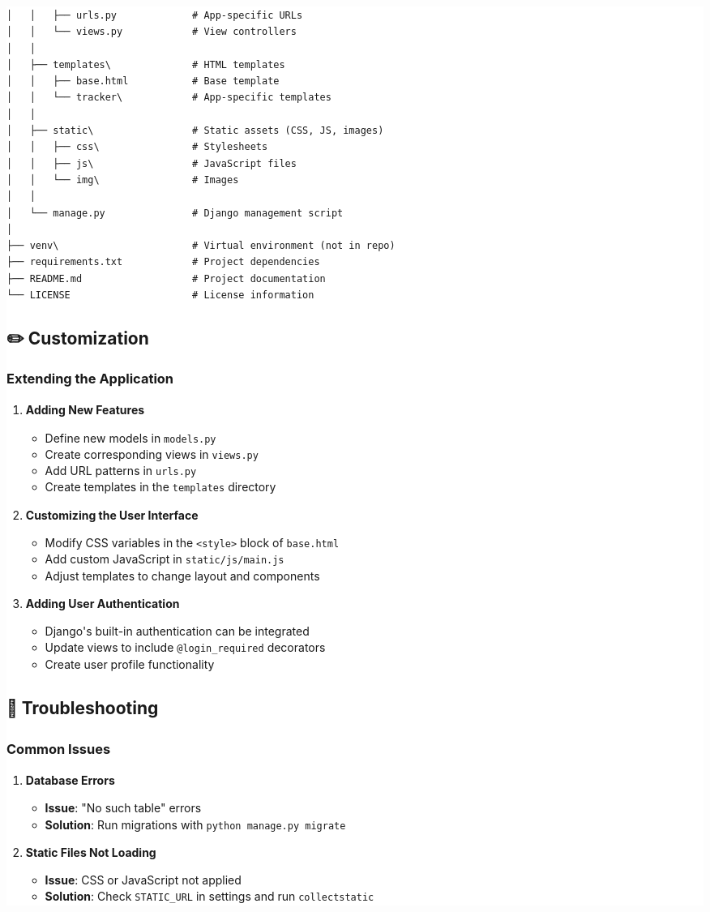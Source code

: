 ```
│   │   ├── urls.py             # App-specific URLs
│   │   └── views.py            # View controllers
│   │
│   ├── templates\              # HTML templates
│   │   ├── base.html           # Base template
│   │   └── tracker\            # App-specific templates
│   │
│   ├── static\                 # Static assets (CSS, JS, images)
│   │   ├── css\                # Stylesheets
│   │   ├── js\                 # JavaScript files
│   │   └── img\                # Images
│   │
│   └── manage.py               # Django management script
│
├── venv\                       # Virtual environment (not in repo)
├── requirements.txt            # Project dependencies
├── README.md                   # Project documentation
└── LICENSE                     # License information
```

## ✏️ Customization

### Extending the Application

1. **Adding New Features**
   - Define new models in `models.py`
   - Create corresponding views in `views.py`
   - Add URL patterns in `urls.py`
   - Create templates in the `templates` directory

2. **Customizing the User Interface**
   - Modify CSS variables in the `<style>` block of `base.html`
   - Add custom JavaScript in `static/js/main.js`
   - Adjust templates to change layout and components

3. **Adding User Authentication**
   - Django's built-in authentication can be integrated
   - Update views to include `@login_required` decorators
   - Create user profile functionality

## 🔧 Troubleshooting

### Common Issues

1. **Database Errors**
   - **Issue**: "No such table" errors
   - **Solution**: Run migrations with `python manage.py migrate`

2. **Static Files Not Loading**
   - **Issue**: CSS or JavaScript not applied
   - **Solution**: Check `STATIC_URL` in settings and run `collectstatic`
